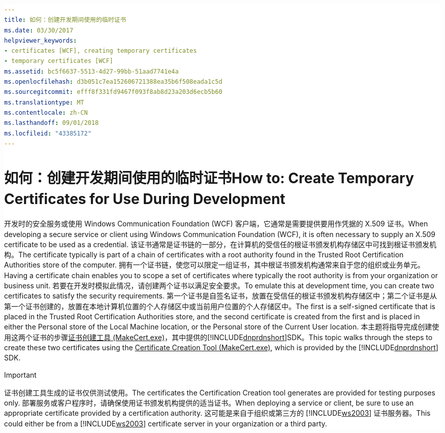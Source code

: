 ```yaml
---
title: 如何：创建开发期间使用的临时证书
ms.date: 03/30/2017
helpviewer_keywords:
- certificates [WCF], creating temporary certificates
- temporary certificates [WCF]
ms.assetid: bc5f6637-5513-4d27-99bb-51aad7741e4a
ms.openlocfilehash: d3b051c7ea152606721388ea35b6f508eada1c5d
ms.sourcegitcommit: efff8f331fd9467f093f8ab8d23a203d6ecb5b60
ms.translationtype: MT
ms.contentlocale: zh-CN
ms.lasthandoff: 09/01/2018
ms.locfileid: "43385172"
---
```

# <a name="how-to-create-temporary-certificates-for-use-during-development"></a><span data-ttu-id="a6979-102">如何：创建开发期间使用的临时证书</span><span class="sxs-lookup"><span data-stu-id="a6979-102">How to: Create Temporary Certificates for Use During Development</span></span>
<span data-ttu-id="a6979-103">开发时的安全服务或使用 Windows Communication Foundation (WCF) 客户端，它通常是需要提供要用作凭据的 X.509 证书。</span><span class="sxs-lookup"><span data-stu-id="a6979-103">When developing a secure service or client using Windows Communication Foundation (WCF), it is often necessary to supply an X.509 certificate to be used as a credential.</span></span> <span data-ttu-id="a6979-104">该证书通常是证书链的一部分，在计算机的受信任的根证书颁发机构存储区中可找到根证书颁发机构。</span><span class="sxs-lookup"><span data-stu-id="a6979-104">The certificate typically is part of a chain of certificates with a root authority found in the Trusted Root Certification Authorities store of the computer.</span></span> <span data-ttu-id="a6979-105">拥有一个证书链，使您可以限定一组证书，其中根证书颁发机构通常来自于您的组织或业务单元。</span><span class="sxs-lookup"><span data-stu-id="a6979-105">Having a certificate chain enables you to scope a set of certificates where typically the root authority is from your organization or business unit.</span></span> <span data-ttu-id="a6979-106">若要在开发时模拟此情况，请创建两个证书以满足安全要求。</span><span class="sxs-lookup"><span data-stu-id="a6979-106">To emulate this at development time, you can create two certificates to satisfy the security requirements.</span></span> <span data-ttu-id="a6979-107">第一个证书是自签名证书，放置在受信任的根证书颁发机构存储区中；第二个证书是从第一个证书创建的，放置在本地计算机位置的个人存储区中或当前用户位置的个人存储区中。</span><span class="sxs-lookup"><span data-stu-id="a6979-107">The first is a self-signed certificate that is placed in the Trusted Root Certification Authorities store, and the second certificate is created from the first and is placed in either the Personal store of the Local Machine location, or the Personal store of the Current User location.</span></span> <span data-ttu-id="a6979-108">本主题将指导完成创建使用这两个证书的步骤[证书创建工具 (MakeCert.exe)](https://go.microsoft.com/fwlink/?LinkId=248185)，其中提供的[!INCLUDE[dnprdnshort](../../../../includes/dnprdnshort-md.md)]SDK。</span><span class="sxs-lookup"><span data-stu-id="a6979-108">This topic walks through the steps to create these two certificates using the [Certificate Creation Tool (MakeCert.exe)](https://go.microsoft.com/fwlink/?LinkId=248185), which is provided by the [!INCLUDE[dnprdnshort](../../../../includes/dnprdnshort-md.md)] SDK.</span></span>  
  
> [!IMPORTANT]
>  <span data-ttu-id="a6979-109">证书创建工具生成的证书仅供测试使用。</span><span class="sxs-lookup"><span data-stu-id="a6979-109">The certificates the Certification Creation tool generates are provided for testing purposes only.</span></span> <span data-ttu-id="a6979-110">部署服务或客户程序时，请确保使用证书颁发机构提供的适当证书。</span><span class="sxs-lookup"><span data-stu-id="a6979-110">When deploying a service or client, be sure to use an appropriate certificate provided by a certification authority.</span></span> <span data-ttu-id="a6979-111">这可能是来自于组织或第三方的 [!INCLUDE[ws2003](../../../../includes/ws2003-md.md)] 证书服务器。</span><span class="sxs-lookup"><span data-stu-id="a6979-111">This could either be from a [!INCLUDE[ws2003](../../../../includes/ws2003-md.md)] certificate server in your organization or a third party.</span></span>  
>   